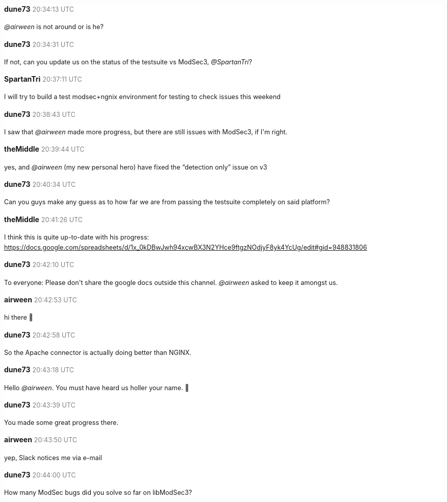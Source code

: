 **dune73** <span style="color: grey; font-size: 90%;">20:34:13 UTC</span>

<span style="font-size: 90%;">_@airween_ is not around or is he?</span>

**dune73** <span style="color: grey; font-size: 90%;">20:34:31 UTC</span>

<span style="font-size: 90%;">If not, can you update us on the status of the testsuite vs ModSec3, _@SpartanTri_?</span>

**SpartanTri** <span style="color: grey; font-size: 90%;">20:37:11 UTC</span>

<span style="font-size: 90%;">I will try to build a test modsec+ngnix environment for testing to check issues this weekend</span>

**dune73** <span style="color: grey; font-size: 90%;">20:38:43 UTC</span>

<span style="font-size: 90%;">I saw that  _@airween_ made more progress, but there are still issues with ModSec3, if I'm right.</span>

**theMiddle** <span style="color: grey; font-size: 90%;">20:39:44 UTC</span>

<span style="font-size: 90%;">yes, and _@airween_ (my new personal hero) have fixed the “detection only” issue on v3</span>

**dune73** <span style="color: grey; font-size: 90%;">20:40:34 UTC</span>

<span style="font-size: 90%;">Can you guys make any guess as to how far we are from passing the testsuite completely on said platform?</span>

**theMiddle** <span style="color: grey; font-size: 90%;">20:41:26 UTC</span>

<span style="font-size: 90%;">I think this is quite up-to-date with his progress: <https://docs.google.com/spreadsheets/d/1x_0kDBwJwh94xcwBX3N2YHce9ftgzNOdjyF8yk4YcUg/edit#gid=948831806></span>

**dune73** <span style="color: grey; font-size: 90%;">20:42:10 UTC</span>

<span style="font-size: 90%;">To everyone: Please don't share the google docs outside this channel. _@airween_ asked to keep it amongst us.</span>

**airween** <span style="color: grey; font-size: 90%;">20:42:53 UTC</span>

<span style="font-size: 90%;">hi there :slightly_smiling_face:</span>

**dune73** <span style="color: grey; font-size: 90%;">20:42:58 UTC</span>

<span style="font-size: 90%;">So the Apache connector is actually doing better than NGINX.</span>

**dune73** <span style="color: grey; font-size: 90%;">20:43:18 UTC</span>

<span style="font-size: 90%;">Hello _@airween_. You must have heard us holler your name. :slightly_smiling_face:</span>

**dune73** <span style="color: grey; font-size: 90%;">20:43:39 UTC</span>

<span style="font-size: 90%;">You made some great progress there.</span>

**airween** <span style="color: grey; font-size: 90%;">20:43:50 UTC</span>

<span style="font-size: 90%;">yep, Slack notices me via e-mail</span>

**dune73** <span style="color: grey; font-size: 90%;">20:44:00 UTC</span>

<span style="font-size: 90%;">How many ModSec bugs did you solve so far on libModSec3?</span>
